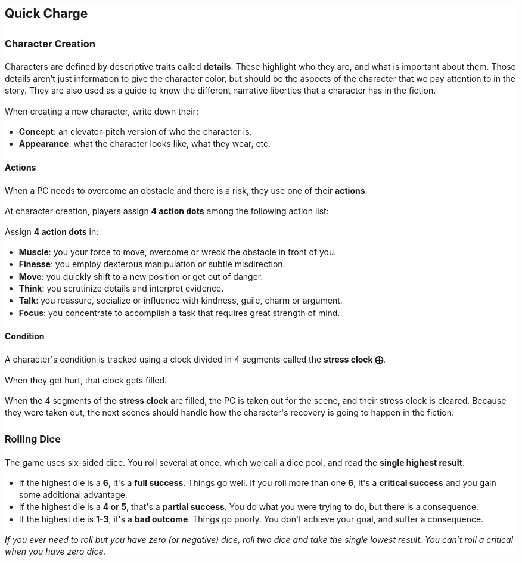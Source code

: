 
## Quick Charge

### Character Creation

Characters are defined by descriptive traits called **details**. These highlight who they are, and what is important about them. Those details aren’t just information to give the character color, but should be the aspects of the character that we pay attention to in the story. They are also used as a guide to know the different narrative liberties that a character has in the fiction.

When creating a new character, write down their:

- **Concept**: an elevator-pitch version of who the character is.
- **Appearance**: what the character looks like, what they wear, etc.

#### Actions

When a PC needs to overcome an obstacle and there is a risk, they use one of their **actions**.

At character creation, players assign **4 action dots** among the following action list:

Assign **4 action dots** in:

- **Muscle**: you your force to move, overcome or wreck the obstacle in front of you.
- **Finesse**: you employ dexterous manipulation or subtle misdirection.
- **Move**: you quickly shift to a new position or get out of danger.
- **Think**: you scrutinize details and interpret evidence.
- **Talk**: you reassure, socialize or influence with kindness, guile, charm or argument.
- **Focus**: you concentrate to accomplish a task that requires great strength of mind.

#### Condition

A character's condition is tracked using a clock divided in 4 segments called the **stress clock ⨁**.

When they get hurt, that clock gets filled.

When the 4 segments of the **stress clock** are filled, the PC is taken out for the scene, and their stress clock is cleared. Because they were taken out, the next scenes should handle how the character's recovery is going to happen in the fiction.

### Rolling Dice

The game uses six-sided dice. You roll several at once, which we call a dice pool, and read the **single highest result**.

- If the highest die is a **6**, it's a **full success**. Things go well. If you roll more than one **6**, it's a **critical success** and you gain some additional advantage.
- If the highest die is a **4 or 5**, that's a **partial success**. You do what you were trying to do, but there is a consequence.
- If the highest die is **1-3**, it's a **bad outcome**. Things go poorly. You don't achieve your goal, and suffer a consequence.

_If you ever need to roll but you have zero (or negative) dice, roll two dice and take the single lowest result. You can’t roll a critical when you have zero dice._
